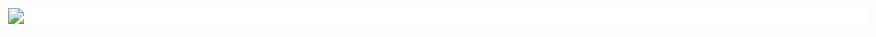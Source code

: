 <a href="http://ayushgemini.medium.com/"><img height="50" src="https://img.shields.io/badge/Medium-%23000000.svg?&style=for-the-badge"></a>

